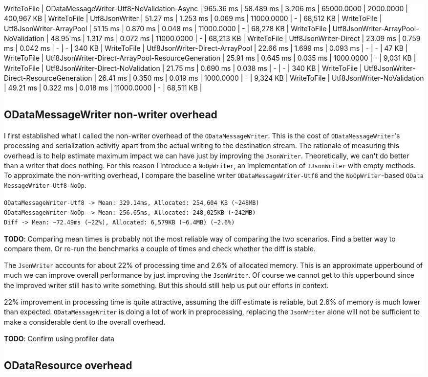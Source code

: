  WriteToFile |         ODataMessageWriter-Utf8-NoValidation-Async |   965.36 ms | 58.489 ms | 3.206 ms | 65000.0000 | 2000.0000 | 400,967 KB |
 WriteToFile |                                     Utf8JsonWriter |    51.27 ms |  1.253 ms | 0.069 ms | 11000.0000 |         - |  68,512 KB |
 WriteToFile |                           Utf8JsonWriter-ArrayPool |    51.15 ms |  0.870 ms | 0.048 ms | 11000.0000 |         - |  68,278 KB |
 WriteToFile |              Utf8JsonWriter-ArrayPool-NoValidation |    48.95 ms |  1.317 ms | 0.072 ms | 11000.0000 |         - |  68,213 KB |
 WriteToFile |                              Utf8JsonWriter-Direct |    23.09 ms |  0.759 ms | 0.042 ms |          - |         - |     340 KB |
 WriteToFile |                    Utf8JsonWriter-Direct-ArrayPool |    22.66 ms |  1.699 ms | 0.093 ms |          - |         - |      47 KB |
 WriteToFile | Utf8JsonWriter-Direct-ArrayPool-ResourceGeneration |    25.91 ms |  0.645 ms | 0.035 ms |  1000.0000 |         - |   9,031 KB |
 WriteToFile |                 Utf8JsonWriter-Direct-NoValidation |    21.75 ms |  0.690 ms | 0.038 ms |          - |         - |     340 KB |
 WriteToFile |           Utf8JsonWriter-Direct-ResourceGeneration |    26.41 ms |  0.350 ms | 0.019 ms |  1000.0000 |         - |   9,324 KB |
 WriteToFile |                        Utf8JsonWriter-NoValidation |    49.21 ms |  0.322 ms | 0.018 ms | 11000.0000 |         - |  68,511 KB |

## ODataMessageWriter non-writer overhead

I first established what I called the non-writer overhead of the `ODataMessageWriter`. This is the cost of `ODataMessageWriter`'s processing and serialization activity apart from the actual writing to the destination stream. The rationale of measuring this overhead is to help estimate maximum impact we can have just by improving the `JsonWriter`. Theoretically, we can't do better than a writer that does nothing. For this reason I introduce a `NoOpWriter`, an implementation of `IJsonWriter` with empty methods. To approximate the non-writing overhead, I compare the baseline writer `ODataMessageWriter-Utf8` and the `NoOpWriter`-based `ODataMessageWriter-Utf8-NoOp`.

```
ODataMessageWriter-Utf8 -> Mean: 329.14ms, Allocated: 254,604 KB (~248MB)
ODataMessageWriter-NoOp -> Mean: 256.65ms, Allocated: 248,025KB (~242MB)
Diff -> Mean: ~72.49ms (~22%), Allocated: 6,579KB (~6.4MB) (~2.6%)
```

**TODO**: Comparing mean times is probably not the most reliable way of comparing the two scenarios. Find a better way to compare them. Or re-run the benchmarks a couple of times and check whether the diff is stable.

The `JsonWriter` accounts for about 22% of processing time and 2.6% of allocated memory. This is an approximate upperbound of much we can improve overall performance by just improving the `JsonWriter`. Of course we cannot get to this upperbound since the improved writer still has to write something. But this should still help us put our efforts in context.

22% improvement in processing time is quite attractive, assuming the diff estimate is reliable, but 2.6% of memory is much lower than expected. `ODataMessageWriter` is doing a lot of work in preprocessing, replacing the `JsonWriter` alone will not be sufficient to make a considerable dent to the overall overhead.

**TODO**: Confirm using profiler data

## ODataResource overhead
